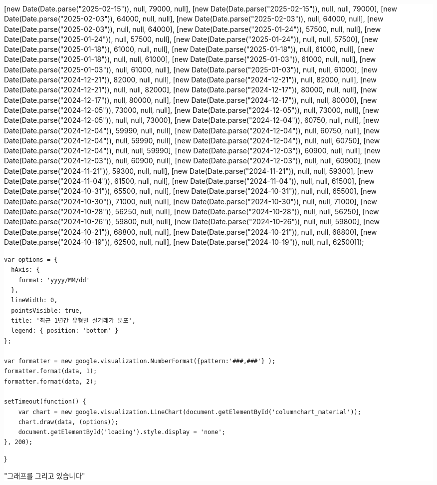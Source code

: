 [new Date(Date.parse("2025-02-15")), null, 79000, null], [new Date(Date.parse("2025-02-15")), null, null, 79000], [new Date(Date.parse("2025-02-03")), 64000, null, null], [new Date(Date.parse("2025-02-03")), null, 64000, null], [new Date(Date.parse("2025-02-03")), null, null, 64000], [new Date(Date.parse("2025-01-24")), 57500, null, null], [new Date(Date.parse("2025-01-24")), null, 57500, null], [new Date(Date.parse("2025-01-24")), null, null, 57500], [new Date(Date.parse("2025-01-18")), 61000, null, null], [new Date(Date.parse("2025-01-18")), null, 61000, null], [new Date(Date.parse("2025-01-18")), null, null, 61000], [new Date(Date.parse("2025-01-03")), 61000, null, null], [new Date(Date.parse("2025-01-03")), null, 61000, null], [new Date(Date.parse("2025-01-03")), null, null, 61000], [new Date(Date.parse("2024-12-21")), 82000, null, null], [new Date(Date.parse("2024-12-21")), null, 82000, null], [new Date(Date.parse("2024-12-21")), null, null, 82000], [new Date(Date.parse("2024-12-17")), 80000, null, null], [new Date(Date.parse("2024-12-17")), null, 80000, null], [new Date(Date.parse("2024-12-17")), null, null, 80000], [new Date(Date.parse("2024-12-05")), 73000, null, null], [new Date(Date.parse("2024-12-05")), null, 73000, null], [new Date(Date.parse("2024-12-05")), null, null, 73000], [new Date(Date.parse("2024-12-04")), 60750, null, null], [new Date(Date.parse("2024-12-04")), 59990, null, null], [new Date(Date.parse("2024-12-04")), null, 60750, null], [new Date(Date.parse("2024-12-04")), null, 59990, null], [new Date(Date.parse("2024-12-04")), null, null, 60750], [new Date(Date.parse("2024-12-04")), null, null, 59990], [new Date(Date.parse("2024-12-03")), 60900, null, null], [new Date(Date.parse("2024-12-03")), null, 60900, null], [new Date(Date.parse("2024-12-03")), null, null, 60900], [new Date(Date.parse("2024-11-21")), 59300, null, null], [new Date(Date.parse("2024-11-21")), null, null, 59300], [new Date(Date.parse("2024-11-04")), 61500, null, null], [new Date(Date.parse("2024-11-04")), null, null, 61500], [new Date(Date.parse("2024-10-31")), 65500, null, null], [new Date(Date.parse("2024-10-31")), null, null, 65500], [new Date(Date.parse("2024-10-30")), 71000, null, null], [new Date(Date.parse("2024-10-30")), null, null, 71000], [new Date(Date.parse("2024-10-28")), 56250, null, null], [new Date(Date.parse("2024-10-28")), null, null, 56250], [new Date(Date.parse("2024-10-26")), 59800, null, null], [new Date(Date.parse("2024-10-26")), null, null, 59800], [new Date(Date.parse("2024-10-21")), 68800, null, null], [new Date(Date.parse("2024-10-21")), null, null, 68800], [new Date(Date.parse("2024-10-19")), 62500, null, null], [new Date(Date.parse("2024-10-19")), null, null, 62500]]);

    var options = {
      hAxis: {
        format: 'yyyy/MM/dd'
      },    
      lineWidth: 0,
      pointsVisible: true,    
      title: '최근 1년간 유형별 실거래가 분포',
      legend: { position: 'bottom' }
    };

    var formatter = new google.visualization.NumberFormat({pattern:'###,###'} );
    formatter.format(data, 1);
    formatter.format(data, 2);
    
    setTimeout(function() {
        var chart = new google.visualization.LineChart(document.getElementById('columnchart_material'));
        chart.draw(data, (options));
        document.getElementById('loading').style.display = 'none';
    }, 200);
  }
</script>


<div id="loading" style="z-index:20; display: block; margin-left: 0px">"그래프를 그리고 있습니다"</div>
<div id="columnchart_material" style="width: 95%; margin-left: 0px; display: block"></div>
